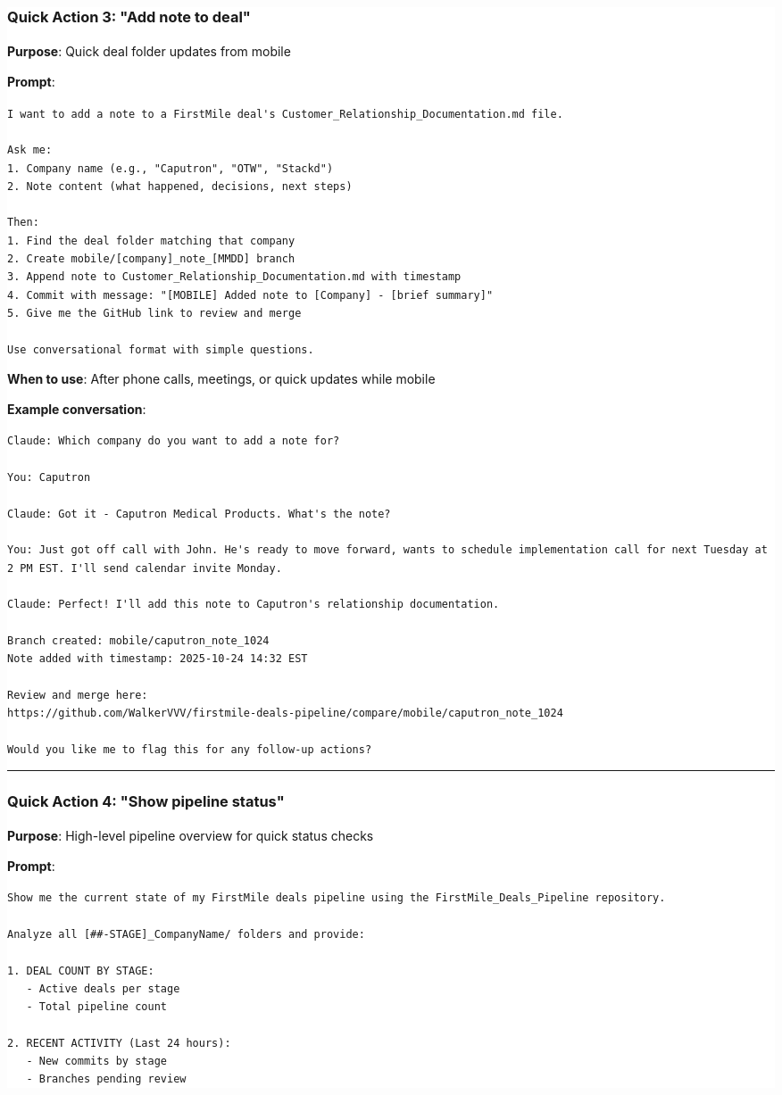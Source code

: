 
### Quick Action 3: "Add note to deal"

**Purpose**: Quick deal folder updates from mobile

**Prompt**:
```
I want to add a note to a FirstMile deal's Customer_Relationship_Documentation.md file.

Ask me:
1. Company name (e.g., "Caputron", "OTW", "Stackd")
2. Note content (what happened, decisions, next steps)

Then:
1. Find the deal folder matching that company
2. Create mobile/[company]_note_[MMDD] branch
3. Append note to Customer_Relationship_Documentation.md with timestamp
4. Commit with message: "[MOBILE] Added note to [Company] - [brief summary]"
5. Give me the GitHub link to review and merge

Use conversational format with simple questions.
```

**When to use**: After phone calls, meetings, or quick updates while mobile

**Example conversation**:
```
Claude: Which company do you want to add a note for?

You: Caputron

Claude: Got it - Caputron Medical Products. What's the note?

You: Just got off call with John. He's ready to move forward, wants to schedule implementation call for next Tuesday at 2 PM EST. I'll send calendar invite Monday.

Claude: Perfect! I'll add this note to Caputron's relationship documentation.

Branch created: mobile/caputron_note_1024
Note added with timestamp: 2025-10-24 14:32 EST

Review and merge here:
https://github.com/WalkerVVV/firstmile-deals-pipeline/compare/mobile/caputron_note_1024

Would you like me to flag this for any follow-up actions?
```

---

### Quick Action 4: "Show pipeline status"

**Purpose**: High-level pipeline overview for quick status checks

**Prompt**:
```
Show me the current state of my FirstMile deals pipeline using the FirstMile_Deals_Pipeline repository.

Analyze all [##-STAGE]_CompanyName/ folders and provide:

1. DEAL COUNT BY STAGE:
   - Active deals per stage
   - Total pipeline count

2. RECENT ACTIVITY (Last 24 hours):
   - New commits by stage
   - Branches pending review
```